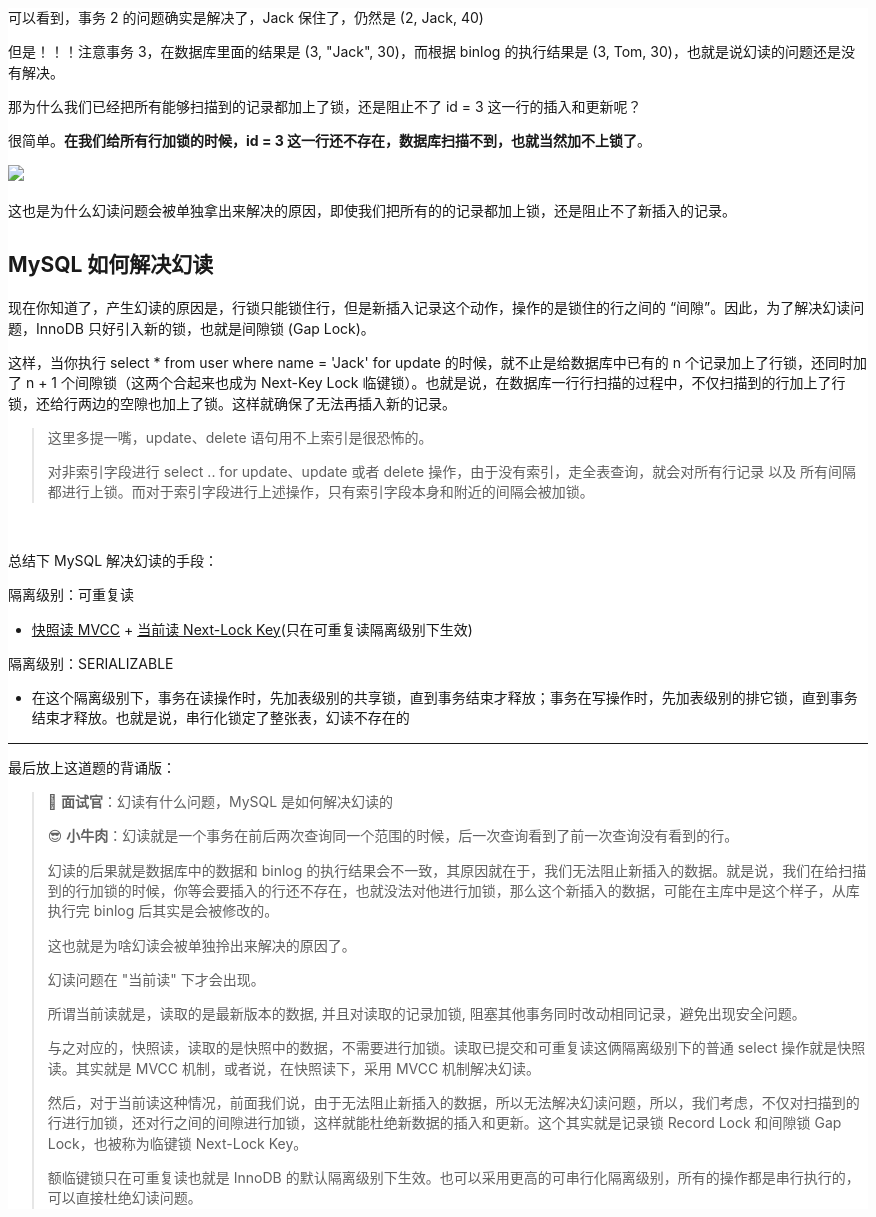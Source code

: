 可以看到，事务 2 的问题确实是解决了，Jack 保住了，仍然是 (2, Jack, 40)

但是！！！注意事务 3，在数据库里面的结果是 (3, "Jack", 30)，而根据 binlog 的执行结果是 (3, Tom, 30)，也就是说幻读的问题还是没有解决。

那为什么我们已经把所有能够扫描到的记录都加上了锁，还是阻止不了 id = 3 这一行的插入和更新呢？

很简单。**在我们给所有行加锁的时候，id = 3 这一行还不存在，数据库扫描不到，也就当然加不上锁了**。

![](https://gitee.com/veal98/images/raw/master/img/20211129110845.png)

这也是为什么幻读问题会被单独拿出来解决的原因，即使我们把所有的的记录都加上锁，还是阻止不了新插入的记录。

## MySQL 如何解决幻读

现在你知道了，产生幻读的原因是，行锁只能锁住行，但是新插入记录这个动作，操作的是锁住的行之间的 “间隙”。因此，为了解决幻读问题，InnoDB 只好引入新的锁，也就是间隙锁 (Gap Lock)。

这样，当你执行 select * from user where name = 'Jack' for update 的时候，就不止是给数据库中已有的 n 个记录加上了行锁，还同时加了 n + 1 个间隙锁（这两个合起来也成为 Next-Key Lock 临键锁）。也就是说，在数据库一行行扫描的过程中，不仅扫描到的行加上了行锁，还给行两边的空隙也加上了锁。这样就确保了无法再插入新的记录。

> 这里多提一嘴，update、delete 语句用不上索引是很恐怖的。
>
> 对非索引字段进行 select .. for update、update 或者 delete 操作，由于没有索引，走全表查询，就会对所有行记录 以及 所有间隔 都进行上锁。而对于索引字段进行上述操作，只有索引字段本身和附近的间隔会被加锁。

<br>

总结下 MySQL 解决幻读的手段：

隔离级别：可重复读

- <u>快照读 MVCC</u> + <u>当前读 Next-Lock Key</u>(只在可重复读隔离级别下生效)

隔离级别：SERIALIZABLE

- 在这个隔离级别下，事务在读操作时，先加表级别的共享锁，直到事务结束才释放；事务在写操作时，先加表级别的排它锁，直到事务结束才释放。也就是说，串行化锁定了整张表，幻读不存在的

---

最后放上这道题的背诵版：

> 🥸 **面试官**：幻读有什么问题，MySQL 是如何解决幻读的
>
> 😎 **小牛肉**：幻读就是一个事务在前后两次查询同一个范围的时候，后一次查询看到了前一次查询没有看到的行。
>
> 幻读的后果就是数据库中的数据和 binlog 的执行结果会不一致，其原因就在于，我们无法阻止新插入的数据。就是说，我们在给扫描到的行加锁的时候，你等会要插入的行还不存在，也就没法对他进行加锁，那么这个新插入的数据，可能在主库中是这个样子，从库执行完 binlog 后其实是会被修改的。
>
> 这也就是为啥幻读会被单独拎出来解决的原因了。
>
> 幻读问题在 "当前读" 下才会出现。
>
> 所谓当前读就是，读取的是最新版本的数据, 并且对读取的记录加锁, 阻塞其他事务同时改动相同记录，避免出现安全问题。
>
> 与之对应的，快照读，读取的是快照中的数据，不需要进行加锁。读取已提交和可重复读这俩隔离级别下的普通 select 操作就是快照读。其实就是 MVCC 机制，或者说，在快照读下，采用 MVCC 机制解决幻读。
>
> 然后，对于当前读这种情况，前面我们说，由于无法阻止新插入的数据，所以无法解决幻读问题，所以，我们考虑，不仅对扫描到的行进行加锁，还对行之间的间隙进行加锁，这样就能杜绝新数据的插入和更新。这个其实就是记录锁 Record Lock 和间隙锁 Gap Lock，也被称为临键锁 Next-Lock Key。
>
> 额临键锁只在可重复读也就是 InnoDB 的默认隔离级别下生效。也可以采用更高的可串行化隔离级别，所有的操作都是串行执行的，可以直接杜绝幻读问题。
